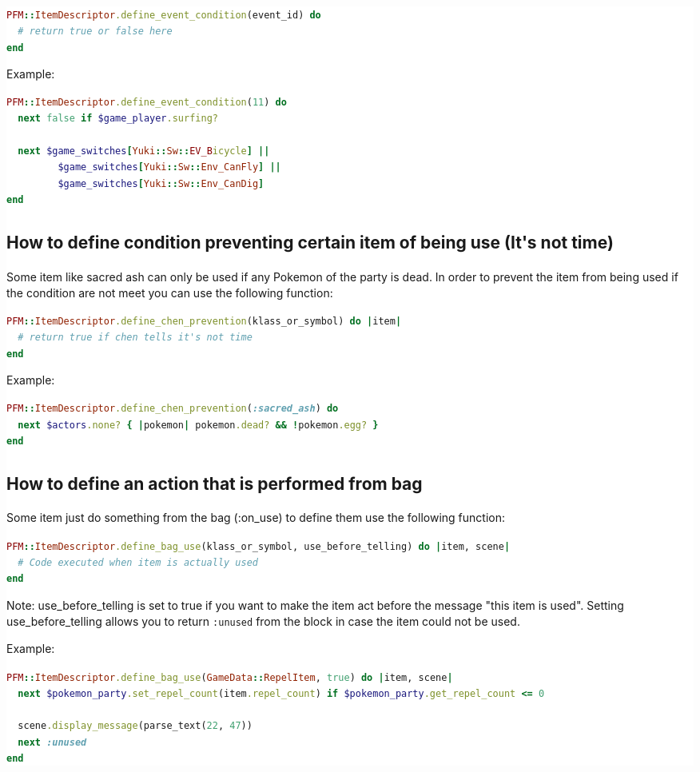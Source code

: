 ```ruby
PFM::ItemDescriptor.define_event_condition(event_id) do
  # return true or false here
end
```

Example:
```ruby
PFM::ItemDescriptor.define_event_condition(11) do
  next false if $game_player.surfing?
  
  next $game_switches[Yuki::Sw::EV_Bicycle] ||
         $game_switches[Yuki::Sw::Env_CanFly] ||
         $game_switches[Yuki::Sw::Env_CanDig]
end
```

## How to define condition preventing certain item of being use (It's not time)

Some item like sacred ash can only be used if any Pokemon of the party is dead. In order to prevent the item from being used if the condition are not meet you can use the following function:

```ruby
PFM::ItemDescriptor.define_chen_prevention(klass_or_symbol) do |item|
  # return true if chen tells it's not time
end
```

Example:
```ruby
PFM::ItemDescriptor.define_chen_prevention(:sacred_ash) do
  next $actors.none? { |pokemon| pokemon.dead? && !pokemon.egg? }
end
```

## How to define an action that is performed from bag

Some item just do something from the bag (:on_use) to define them use the following function:

```ruby
PFM::ItemDescriptor.define_bag_use(klass_or_symbol, use_before_telling) do |item, scene|
  # Code executed when item is actually used
end
```

Note: use_before_telling is set to true if you want to make the item act before the message "this item is used". Setting use_before_telling allows you to return `:unused` from the block in case the item could not be used.

Example:
```ruby
PFM::ItemDescriptor.define_bag_use(GameData::RepelItem, true) do |item, scene|
  next $pokemon_party.set_repel_count(item.repel_count) if $pokemon_party.get_repel_count <= 0

  scene.display_message(parse_text(22, 47))
  next :unused
end
```
